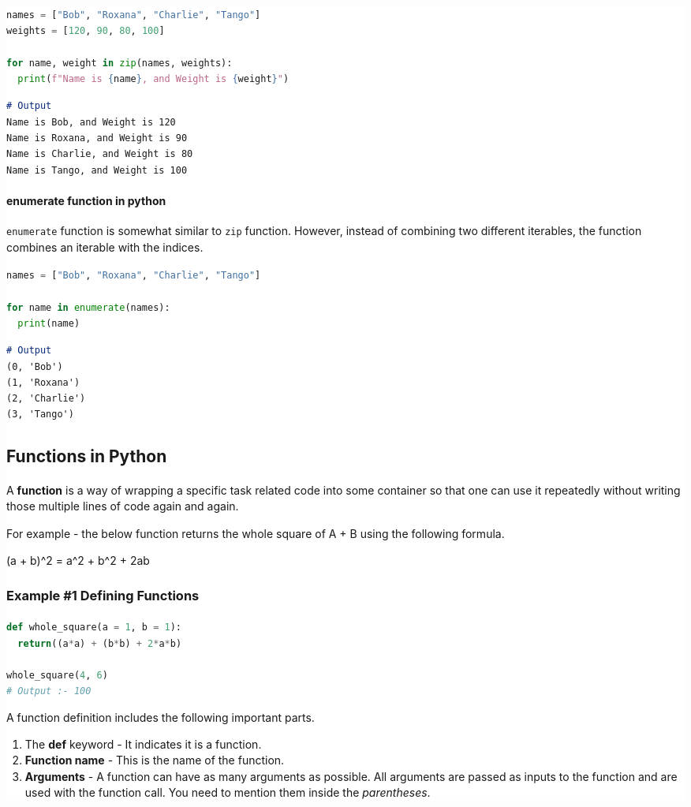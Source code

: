 ``` Python
names = ["Bob", "Roxana", "Charlie", "Tango"]
weights = [120, 90, 80, 100]

for name, weight in zip(names, weights):
  print(f"Name is {name}, and Weight is {weight}")
```
``` Markdown
# Output
Name is Bob, and Weight is 120
Name is Roxana, and Weight is 90
Name is Charlie, and Weight is 80
Name is Tango, and Weight is 100
```

#### enumerate function in python
`enumerate` function is somewhat similar to `zip` function. However, instead of combining two different iterables, the function combines an iterable with the indices.
``` Python
names = ["Bob", "Roxana", "Charlie", "Tango"]

for name in enumerate(names):
  print(name)
```
``` Markdown
# Output
(0, 'Bob')
(1, 'Roxana')
(2, 'Charlie')
(3, 'Tango')
```
## Functions in Python
A **function** is a way of wrapping a specific task related code into some container so that one can use it repeatedly without writing those multiple lines of code again and again.

For example - the below function returns the whole square of A + B using the following formula.

\(a + b\)^2 = a^2 + b^2 + 2ab

### Example #1 Defining Functions
``` Python
def whole_square(a = 1, b = 1):
  return((a*a) + (b*b) + 2*a*b)

whole_square(4, 6)
# Output :- 100
````
A function definition includes the following important parts.

1. The **def** keyword - It indicates it is a function.
2. **Function name** - This is the name of the function.
3. **Arguments** - A function can have as many arguments as possible. All arguments are passed as inputs to the function and are used with the function call. You need to mention them inside the *parentheses*.
